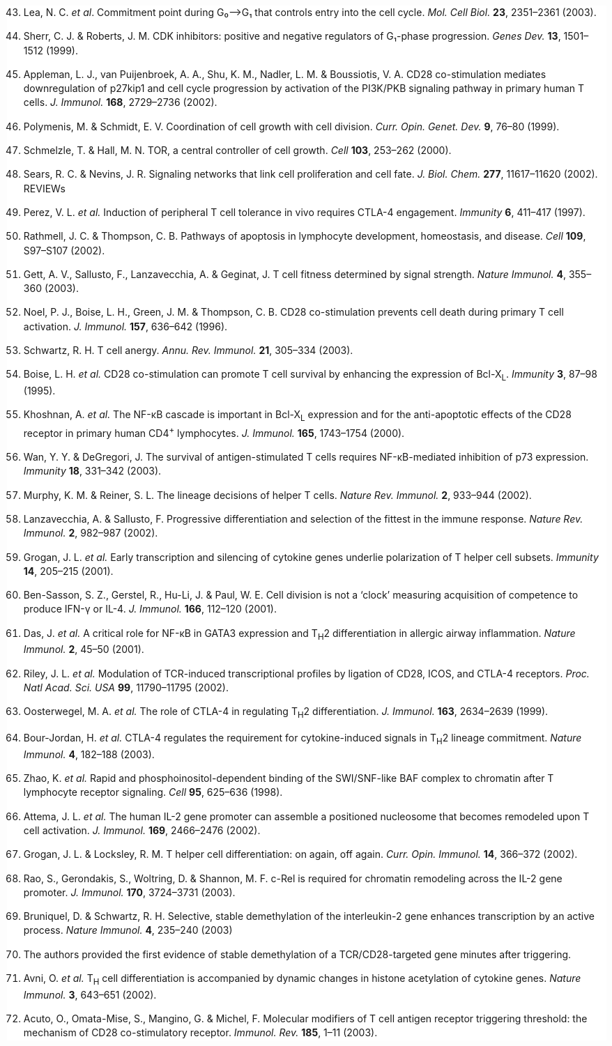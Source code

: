 43. Lea, N. C. *et al*. Commitment point during G₀—>G₁ that controls entry into the cell cycle. *Mol. Cell Biol.* **23**, 2351–2361 (2003).
44. Sherr, C. J. & Roberts, J. M. CDK inhibitors: positive and negative regulators of G₁-phase progression. *Genes Dev.* **13**, 1501–1512 (1999).
45. Appleman, L. J., van Puijenbroek, A. A., Shu, K. M., Nadler, L. M. & Boussiotis, V. A. CD28 co-stimulation mediates downregulation of p27kip1 and cell cycle progression by activation of the PI3K/PKB signaling pathway in primary human T cells. *J. Immunol.* **168**, 2729–2736 (2002).
46. Polymenis, M. & Schmidt, E. V. Coordination of cell growth with cell division. *Curr. Opin. Genet. Dev.* **9**, 76–80 (1999).
47. Schmelzle, T. & Hall, M. N. TOR, a central controller of cell growth. *Cell* **103**, 253–262 (2000).
48. Sears, R. C. & Nevins, J. R. Signaling networks that link cell proliferation and cell fate. *J. Biol. Chem.* **277**, 11617–11620 (2002).
REVIEWs

1. Perez, V. L. *et al.* Induction of peripheral T cell tolerance in vivo requires CTLA-4 engagement. *Immunity* **6**, 411–417 (1997).
2. Rathmell, J. C. & Thompson, C. B. Pathways of apoptosis in lymphocyte development, homeostasis, and disease. *Cell* **109**, S97–S107 (2002).
3. Gett, A. V., Sallusto, F., Lanzavecchia, A. & Geginat, J. T cell fitness determined by signal strength. *Nature Immunol.* **4**, 355–360 (2003).
4. Noel, P. J., Boise, L. H., Green, J. M. & Thompson, C. B. CD28 co-stimulation prevents cell death during primary T cell activation. *J. Immunol.* **157**, 636–642 (1996).
5. Schwartz, R. H. T cell anergy. *Annu. Rev. Immunol.* **21**, 305–334 (2003).
6. Boise, L. H. *et al.* CD28 co-stimulation can promote T cell survival by enhancing the expression of Bcl-X<sub>L</sub>. *Immunity* **3**, 87–98 (1995).
7. Khoshnan, A. *et al.* The NF-κB cascade is important in Bcl-X<sub>L</sub> expression and for the anti-apoptotic effects of the CD28 receptor in primary human CD4<sup>+</sup> lymphocytes. *J. Immunol.* **165**, 1743–1754 (2000).
8. Wan, Y. Y. & DeGregori, J. The survival of antigen-stimulated T cells requires NF-κB-mediated inhibition of p73 expression. *Immunity* **18**, 331–342 (2003).
9. Murphy, K. M. & Reiner, S. L. The lineage decisions of helper T cells. *Nature Rev. Immunol.* **2**, 933–944 (2002).
10. Lanzavecchia, A. & Sallusto, F. Progressive differentiation and selection of the fittest in the immune response. *Nature Rev. Immunol.* **2**, 982–987 (2002).
11. Grogan, J. L. *et al.* Early transcription and silencing of cytokine genes underlie polarization of T helper cell subsets. *Immunity* **14**, 205–215 (2001).
12. Ben-Sasson, S. Z., Gerstel, R., Hu-Li, J. & Paul, W. E. Cell division is not a ‘clock’ measuring acquisition of competence to produce IFN-γ or IL-4. *J. Immunol.* **166**, 112–120 (2001).
13. Das, J. *et al.* A critical role for NF-κB in GATA3 expression and T<sub>H</sub>2 differentiation in allergic airway inflammation. *Nature Immunol.* **2**, 45–50 (2001).
14. Riley, J. L. *et al.* Modulation of TCR-induced transcriptional profiles by ligation of CD28, ICOS, and CTLA-4 receptors. *Proc. Natl Acad. Sci. USA* **99**, 11790–11795 (2002).
15. Oosterwegel, M. A. *et al.* The role of CTLA-4 in regulating T<sub>H</sub>2 differentiation. *J. Immunol.* **163**, 2634–2639 (1999).
16. Bour-Jordan, H. *et al.* CTLA-4 regulates the requirement for cytokine-induced signals in T<sub>H</sub>2 lineage commitment. *Nature Immunol.* **4**, 182–188 (2003).
17. Zhao, K. *et al.* Rapid and phosphoinositol-dependent binding of the SWI/SNF-like BAF complex to chromatin after T lymphocyte receptor signaling. *Cell* **95**, 625–636 (1998).
18. Attema, J. L. *et al.* The human IL-2 gene promoter can assemble a positioned nucleosome that becomes remodeled upon T cell activation. *J. Immunol.* **169**, 2466–2476 (2002).
19. Grogan, J. L. & Locksley, R. M. T helper cell differentiation: on again, off again. *Curr. Opin. Immunol.* **14**, 366–372 (2002).
20. Rao, S., Gerondakis, S., Woltring, D. & Shannon, M. F. c-Rel is required for chromatin remodeling across the IL-2 gene promoter. *J. Immunol.* **170**, 3724–3731 (2003).
21. Bruniquel, D. & Schwartz, R. H. Selective, stable demethylation of the interleukin-2 gene enhances transcription by an active process. *Nature Immunol.* **4**, 235–240 (2003)
22. The authors provided the first evidence of stable demethylation of a TCR/CD28-targeted gene minutes after triggering.
23. Avni, O. *et al.* T<sub>H</sub> cell differentiation is accompanied by dynamic changes in histone acetylation of cytokine genes. *Nature Immunol.* **3**, 643–651 (2002).
24. Acuto, O., Omata-Mise, S., Mangino, G. & Michel, F. Molecular modifiers of T cell antigen receptor triggering threshold: the mechanism of CD28 co-stimulatory receptor. *Immunol. Rev.* **185**, 1–11 (2003).